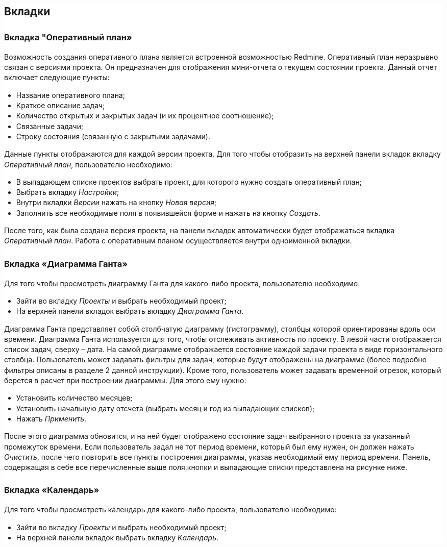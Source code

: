 ## Вкладки

### Вкладка "Оперативный план»

Возможность создания оперативного плана является встроенной возможностью Redmine. Оперативный план неразрывно связан с версиями проекта. Он предназначен для отображения мини-отчета о текущем состоянии проекта. Данный отчет включает следующие пункты:
* Название оперативного плана;
* Краткое описание задач;
* Количество открытых и закрытых задач (и их процентное соотношение);
* Связанные задачи;
* Строку состояния (связанную с закрытыми задачами).

Данные пункты отображаются для каждой версии проекта. 
Для того чтобы отобразить на верхней панели вкладок вкладку *Оперативный план*, пользователю необходимо:
* В выпадающем списке проектов выбрать проект, для которого нужно создать оперативный план;
* Выбрать вкладку *Настройки*;
* Внутри вкладки *Версии* нажать на кнопку *Новая версия*;
* Заполнить все необходимые поля в появившейся форме и нажать на кнопку *Создать*.

После того, как была создана версия проекта, на панели вкладок автоматически будет отображаться вкладка *Оперативный план*. Работа с оперативным планом осуществляется внутри одноименной вкладки. 

### Вкладка  «Диаграмма Ганта»

Для того чтобы просмотреть диаграмму Ганта для какого-либо проекта, пользователю необходимо:
* Зайти во вкладку *Проекты* и выбрать необходимый проект;
* На верхней панели вкладок выбрать вкладку *Диаграмма Ганта*.

Диаграмма Ганта представляет собой столбчатую диаграмму (гистограмму), столбцы которой ориентированы вдоль оси времени.
Диаграмма Ганта используется для того, чтобы отслеживать активность по проекту. В левой части отображается список задач, сверху – дата. На самой диаграмме отображается состояние каждой задачи проекта в виде горизонтального столбца. 
Пользователь может задавать фильтры для задач, которые будут отображены на диаграмме (более подробно фильтры описаны в разделе 2 данной инструкции). Кроме того, пользователь может задавать временной отрезок, который берется в расчет при построении диаграммы. Для этого ему нужно:
* Установить количество месяцев;
* Установить начальную дату отсчета (выбрать месяц и год из выпадающих списков);
* Нажать *Применить*.

После этого диаграмма обновится, и на ней будет отображено состояние задач выбранного проекта за указанный промежуток времени.
Если пользователь задал не тот период времени, который был ему нужен, он должен нажать *Очистить*, после чего повторить все пункты построения диаграммы, указав необходимый ему период времени. Панель, содержащая в себе все перечисленные выше поля,кнопки и выпадающие списки представлена на рисунке ниже.


### Вкладка  «Календарь»

Для того чтобы просмотреть календарь для какого-либо проекта, пользователю необходимо:
* Зайти во вкладку *Проекты* и выбрать необходимый проект;
* На верхней панели вкладок выбрать вкладку *Календарь*.
